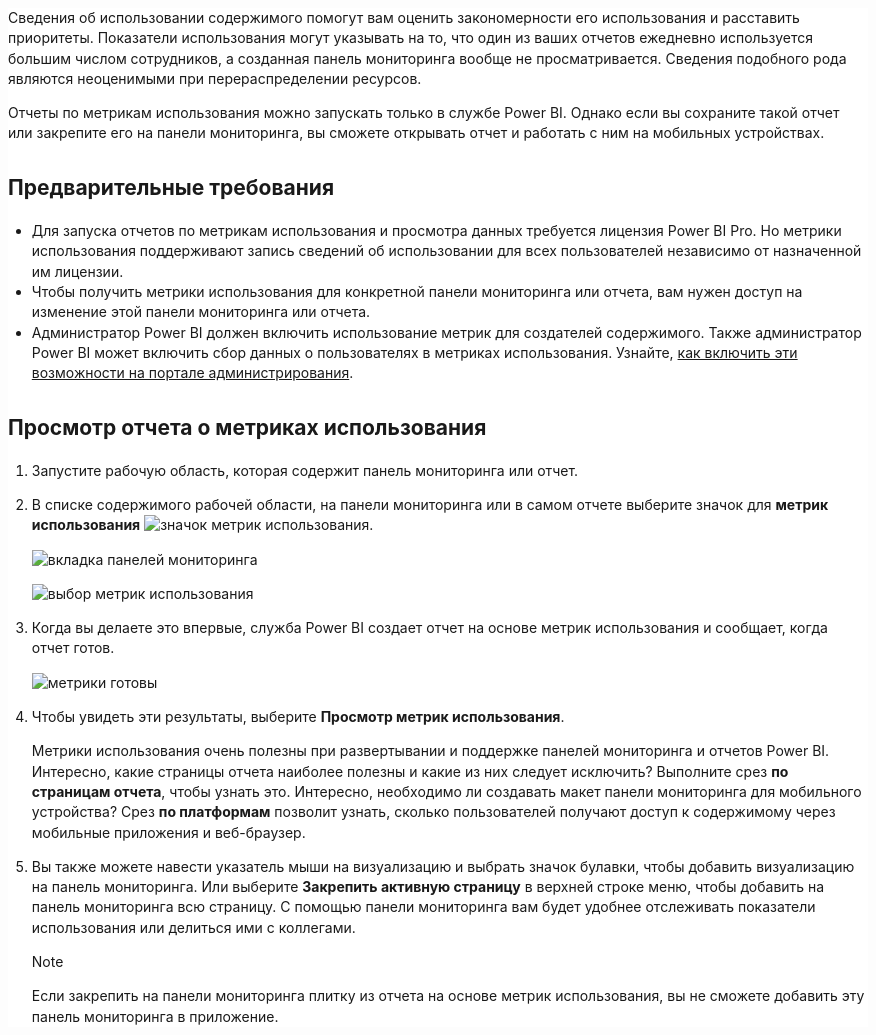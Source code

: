 Сведения об использовании содержимого помогут вам оценить закономерности его использования и расставить приоритеты. Показатели использования могут указывать на то, что один из ваших отчетов ежедневно используется большим числом сотрудников, а созданная панель мониторинга вообще не просматривается. Сведения подобного рода являются неоценимыми при перераспределении ресурсов.

Отчеты по метрикам использования можно запускать только в службе Power BI. Однако если вы сохраните такой отчет или закрепите его на панели мониторинга, вы сможете открывать отчет и работать с ним на мобильных устройствах.

## <a name="prerequisites"></a>Предварительные требования

- Для запуска отчетов по метрикам использования и просмотра данных требуется лицензия Power BI Pro. Но метрики использования поддерживают запись сведений об использовании для всех пользователей независимо от назначенной им лицензии.
- Чтобы получить метрики использования для конкретной панели мониторинга или отчета, вам нужен доступ на изменение этой панели мониторинга или отчета.
- Администратор Power BI должен включить использование метрик для создателей содержимого. Также администратор Power BI может включить сбор данных о пользователях в метриках использования. Узнайте, [как включить эти возможности на портале администрирования](service-admin-portal.md#control-usage-metrics). 

## <a name="view-a-usage-metrics-report"></a>Просмотр отчета о метриках использования

1. Запустите рабочую область, которая содержит панель мониторинга или отчет.
2. В списке содержимого рабочей области, на панели мониторинга или в самом отчете выберите значок для **метрик использования** ![значок метрик использования](media/service-usage-metrics/power-bi-usage-metrics-report-icon.png).

    ![вкладка панелей мониторинга](media/service-usage-metrics/power-bi-run-usage-metrics-report.png)

    ![выбор метрик использования](media/service-usage-metrics/power-bi-run-usage-metrics-report2.png)
3. Когда вы делаете это впервые, служба Power BI создает отчет на основе метрик использования и сообщает, когда отчет готов.

    ![метрики готовы](media/service-usage-metrics/power-bi-usage-metrics-ready.png)
4. Чтобы увидеть эти результаты, выберите **Просмотр метрик использования**.

    Метрики использования очень полезны при развертывании и поддержке панелей мониторинга и отчетов Power BI. Интересно, какие страницы отчета наиболее полезны и какие из них следует исключить? Выполните срез **по страницам отчета**, чтобы узнать это. Интересно, необходимо ли создавать макет панели мониторинга для мобильного устройства? Срез **по платформам** позволит узнать, сколько пользователей получают доступ к содержимому через мобильные приложения и веб-браузер.

5. Вы также можете навести указатель мыши на визуализацию и выбрать значок булавки, чтобы добавить визуализацию на панель мониторинга. Или выберите **Закрепить активную страницу** в верхней строке меню, чтобы добавить на панель мониторинга всю страницу. С помощью панели мониторинга вам будет удобнее отслеживать показатели использования или делиться ими с коллегами.

    > [!NOTE]
    > Если закрепить на панели мониторинга плитку из отчета на основе метрик использования, вы не сможете добавить эту панель мониторинга в приложение.
